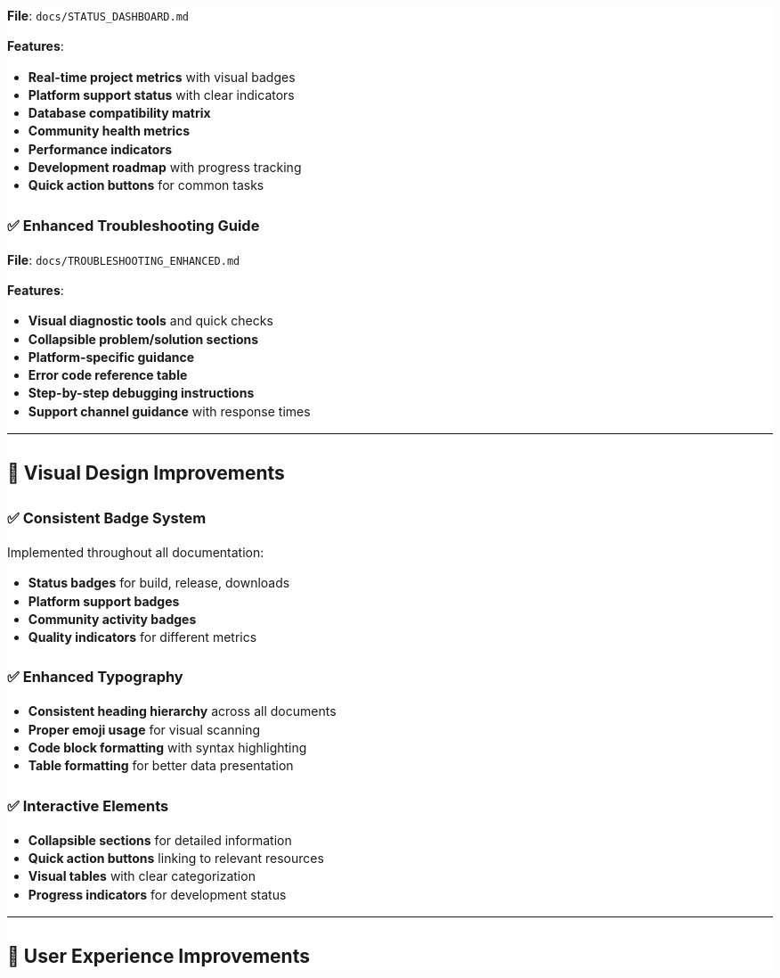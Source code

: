 **File**: `docs/STATUS_DASHBOARD.md`

**Features**:
- **Real-time project metrics** with visual badges
- **Platform support status** with clear indicators
- **Database compatibility matrix** 
- **Community health metrics**
- **Performance indicators**
- **Development roadmap** with progress tracking
- **Quick action buttons** for common tasks

### ✅ **Enhanced Troubleshooting Guide**

**File**: `docs/TROUBLESHOOTING_ENHANCED.md`

**Features**:
- **Visual diagnostic tools** and quick checks
- **Collapsible problem/solution sections**
- **Platform-specific guidance**
- **Error code reference table**
- **Step-by-step debugging instructions**
- **Support channel guidance** with response times

---

## 🎨 Visual Design Improvements

### ✅ **Consistent Badge System**

Implemented throughout all documentation:
- **Status badges** for build, release, downloads
- **Platform support badges** 
- **Community activity badges**
- **Quality indicators** for different metrics

### ✅ **Enhanced Typography**

- **Consistent heading hierarchy** across all documents
- **Proper emoji usage** for visual scanning
- **Code block formatting** with syntax highlighting
- **Table formatting** for better data presentation

### ✅ **Interactive Elements**

- **Collapsible sections** for detailed information
- **Quick action buttons** linking to relevant resources
- **Visual tables** with clear categorization
- **Progress indicators** for development status

---

## 🚀 User Experience Improvements
